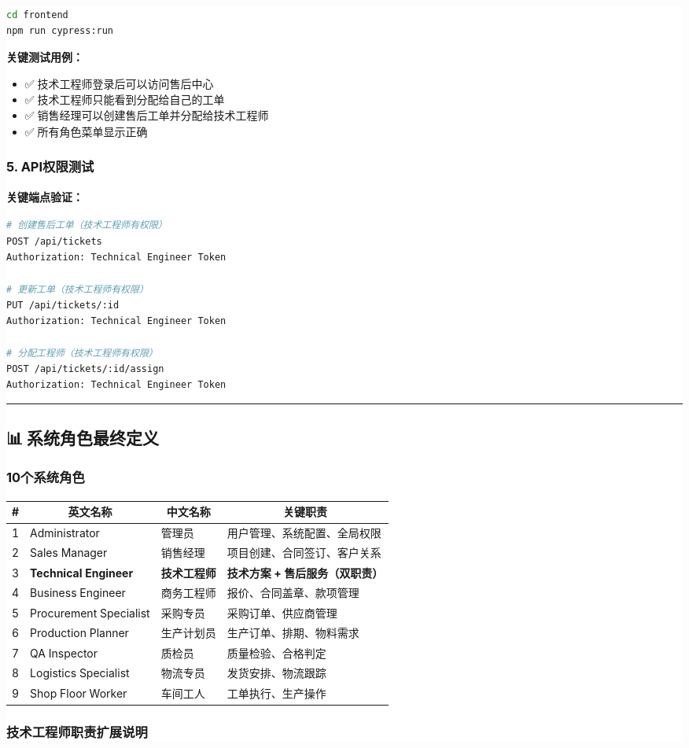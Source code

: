 ```bash
cd frontend
npm run cypress:run
```

**关键测试用例：**
- ✅ 技术工程师登录后可以访问售后中心
- ✅ 技术工程师只能看到分配给自己的工单
- ✅ 销售经理可以创建售后工单并分配给技术工程师
- ✅ 所有角色菜单显示正确

### 5. API权限测试

**关键端点验证：**
```bash
# 创建售后工单（技术工程师有权限）
POST /api/tickets
Authorization: Technical Engineer Token

# 更新工单（技术工程师有权限）
PUT /api/tickets/:id
Authorization: Technical Engineer Token

# 分配工程师（技术工程师有权限）
POST /api/tickets/:id/assign
Authorization: Technical Engineer Token
```

---

## 📊 系统角色最终定义

### 10个系统角色

| # | 英文名称 | 中文名称 | 关键职责 |
|---|---------|---------|---------|
| 1 | Administrator | 管理员 | 用户管理、系统配置、全局权限 |
| 2 | Sales Manager | 销售经理 | 项目创建、合同签订、客户关系 |
| 3 | **Technical Engineer** | **技术工程师** | **技术方案 + 售后服务（双职责）** |
| 4 | Business Engineer | 商务工程师 | 报价、合同盖章、款项管理 |
| 5 | Procurement Specialist | 采购专员 | 采购订单、供应商管理 |
| 6 | Production Planner | 生产计划员 | 生产订单、排期、物料需求 |
| 7 | QA Inspector | 质检员 | 质量检验、合格判定 |
| 8 | Logistics Specialist | 物流专员 | 发货安排、物流跟踪 |
| 9 | Shop Floor Worker | 车间工人 | 工单执行、生产操作 |

### 技术工程师职责扩展说明
